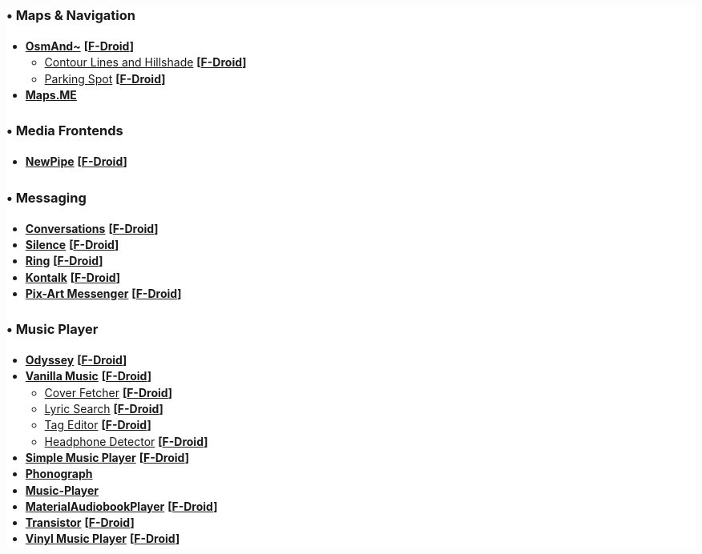 
### • Maps & Navigation
- [**OsmAnd~**](http://osmand.net/) **[[F-Droid](https://f-droid.org/app/net.osmand.plus)]**
  - [Contour Lines and Hillshade](http://osmand.net/features?id=contour-lines-plugin) **[[F-Droid](https://f-droid.org/app/net.osmand.srtmPlugin.paid)]**
  - [Parking Spot](http://osmand.net/features?id=parking-plugin) **[[F-Droid](https://f-droid.org/app/net.osmand.parkingPlugin)]**
- [**Maps.ME**](https://maps.me/en/home)


### • Media Frontends
- [**NewPipe**](https://github.com/TeamNewPipe/NewPipe) **[[F-Droid](https://f-droid.org/app/org.schabi.newpipe)]**


### • Messaging
- [**Conversations**](https://github.com/siacs/Conversations) **[[F-Droid](https://f-droid.org/app/eu.siacs.conversations)]**
- [**Silence**](https://github.com/SilenceIM/Silence) **[[F-Droid](https://f-droid.org/app/org.smssecure.smssecure)]**
- [**Ring**](https://ring.cx/) **[[F-Droid](https://f-droid.org/app/cx.ring)]**
- [**Kontalk**](https://github.com/kontalk/androidclient) **[[F-Droid](https://f-droid.org/app/org.kontalk)]**
- [**Pix-Art Messenger**](https://github.com/kriztan/Pix-Art-Messenger) **[[F-Droid](https://f-droid.org/app/de.pixart.messenger)]**


### • Music Player
- [**Odyssey**](https://github.com/gateship-one/odyssey) **[[F-Droid](https://f-droid.org/app/org.gateshipone.odyssey)]**
- [**Vanilla Music**](http://vanillamusic.io/) **[[F-Droid](https://f-droid.org/app/ch.blinkenlights.android.vanilla)]**
    - [Cover Fetcher](http://vanillamusic.io/) **[[F-Droid](https://f-droid.org/app/com.kanedias.vanilla.coverfetch)]**
    - [Lyric Search](http://vanillamusic.io/) **[[F-Droid](https://f-droid.org/app/com.kanedias.vanilla.lyrics)]**
    - [Tag Editor](http://vanillamusic.io/) **[[F-Droid](https://f-droid.org/app/com.kanedias.vanilla.audiotag)]**
    - [Headphone Detector](http://vanillamusic.io/) **[[F-Droid](https://f-droid.org/app/ch.blinkenlights.android.vanillaplug)]**
- [**Simple Music Player**](https://github.com/SimpleMobileTools/Simple-Music-Player) **[[F-Droid](https://f-droid.org/app/com.simplemobiletools.musicplayer)]**
- [**Phonograph**](https://github.com/kabouzeid/Phonograph)
- [**Music-Player**](https://github.com/andremion/Music-Player)
- [**MaterialAudiobookPlayer**](https://github.com/PaulWoitaschek/MaterialAudiobookPlayer) **[[F-Droid](https://f-droid.org/app/de.ph1b.audiobook)]**
- [**Transistor**](https://github.com/y20k/transistor) **[[F-Droid](https://f-droid.org/app/org.y20k.transistor)]**
- [**Vinyl Music Player**](https://github.com/AdrienPoupa/VinylMusicPlayer) **[[F-Droid](https://f-droid.org/app/com.poupa.vinylmusicplayer)]**


